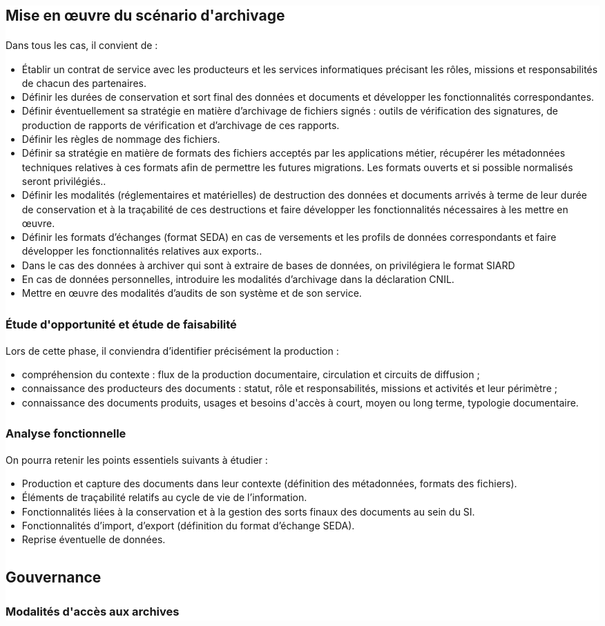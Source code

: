 ## Mise en œuvre du scénario d'archivage

Dans tous les cas, il convient de :

* Établir un contrat de service avec les producteurs et les services informatiques précisant les rôles, missions et responsabilités de chacun des partenaires.
* Définir les durées de conservation et sort final des données et documents et développer les fonctionnalités correspondantes.
* Définir éventuellement sa stratégie en matière d’archivage de fichiers signés : outils de vérification des signatures, de production de rapports de vérification et d’archivage de ces rapports.
* Définir les règles de nommage des fichiers.
* Définir sa stratégie en matière de formats des fichiers acceptés par les applications métier, récupérer les métadonnées techniques relatives à ces formats afin de permettre les futures migrations. Les formats ouverts et si possible normalisés seront privilégiés.. 
* Définir les modalités (réglementaires et matérielles) de destruction des données et documents arrivés à terme de leur durée de conservation et à la traçabilité de ces destructions et faire développer les fonctionnalités nécessaires à les mettre en œuvre.
* Définir les formats d’échanges (format SEDA) en cas de versements et les profils de données correspondants  et faire développer les fonctionnalités relatives aux exports.. 
* Dans le cas des données à archiver qui sont à extraire de bases de données, on privilégiera le format SIARD 
* En cas de données personnelles, introduire les modalités d’archivage dans la déclaration CNIL.
* Mettre en œuvre des modalités d’audits de son système et de son service.


### Étude d'opportunité et étude de faisabilité

Lors de cette phase, il conviendra d’identifier précisément la production :

* compréhension du contexte : flux de la production documentaire, circulation  et circuits de diffusion ;
* connaissance   des   producteurs   des   documents : statut, rôle et responsabilités, missions et activités et leur périmètre ;
* connaissance des documents produits, usages et besoins d'accès à court, moyen ou long terme, typologie documentaire.


### Analyse fonctionnelle

On pourra retenir les points essentiels suivants à étudier :

* Production et capture des documents dans leur contexte (définition des métadonnées, formats des fichiers).
* Éléments de traçabilité relatifs au cycle de vie de l’information.
* Fonctionnalités liées à la conservation et à la gestion des sorts finaux des documents au sein du SI.
* Fonctionnalités d’import, d’export (définition du format d’échange SEDA).
* Reprise éventuelle de données.

## Gouvernance


### Modalités d'accès aux archives
